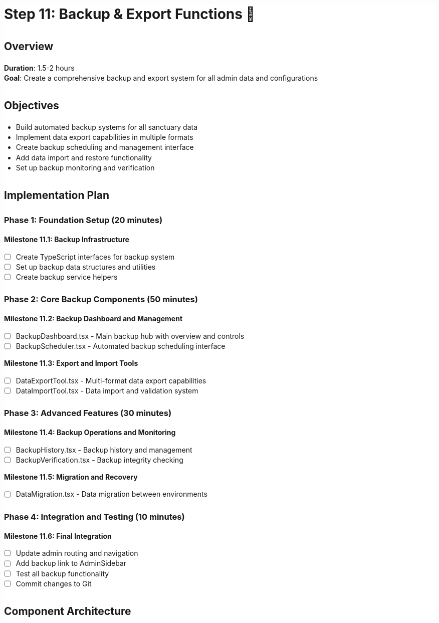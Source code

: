 # Step 11: Backup & Export Functions 💾

## Overview
**Duration**: 1.5-2 hours  
**Goal**: Create a comprehensive backup and export system for all admin data and configurations

## Objectives
- Build automated backup systems for all sanctuary data
- Implement data export capabilities in multiple formats
- Create backup scheduling and management interface
- Add data import and restore functionality
- Set up backup monitoring and verification

## Implementation Plan

### Phase 1: Foundation Setup (20 minutes)
**Milestone 11.1: Backup Infrastructure**
- [ ] Create TypeScript interfaces for backup system
- [ ] Set up backup data structures and utilities
- [ ] Create backup service helpers

### Phase 2: Core Backup Components (50 minutes)
**Milestone 11.2: Backup Dashboard and Management**
- [ ] BackupDashboard.tsx - Main backup hub with overview and controls
- [ ] BackupScheduler.tsx - Automated backup scheduling interface

**Milestone 11.3: Export and Import Tools**
- [ ] DataExportTool.tsx - Multi-format data export capabilities
- [ ] DataImportTool.tsx - Data import and validation system

### Phase 3: Advanced Features (30 minutes)
**Milestone 11.4: Backup Operations and Monitoring**
- [ ] BackupHistory.tsx - Backup history and management
- [ ] BackupVerification.tsx - Backup integrity checking

**Milestone 11.5: Migration and Recovery**
- [ ] DataMigration.tsx - Data migration between environments

### Phase 4: Integration and Testing (10 minutes)
**Milestone 11.6: Final Integration**
- [ ] Update admin routing and navigation
- [ ] Add backup link to AdminSidebar
- [ ] Test all backup functionality
- [ ] Commit changes to Git

## Component Architecture
